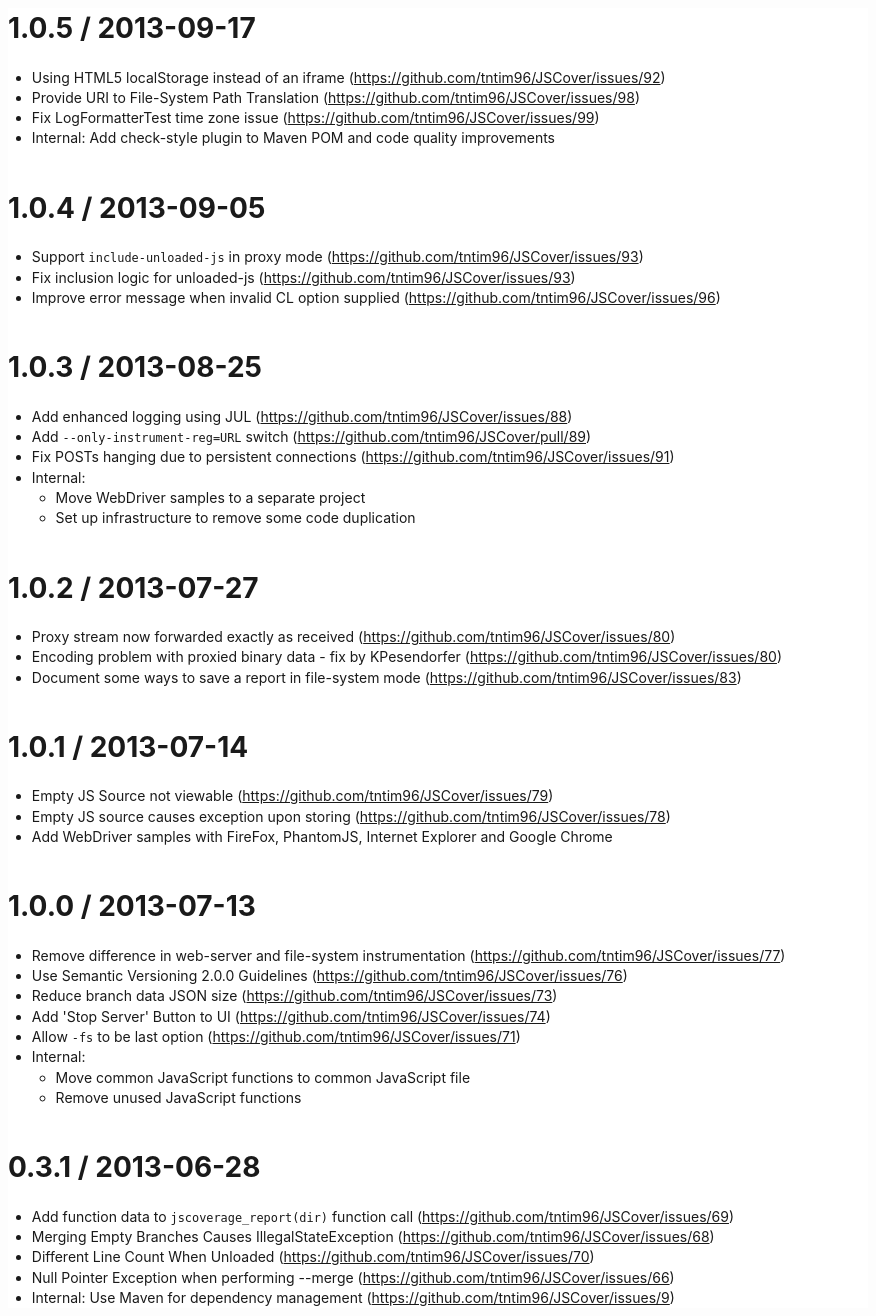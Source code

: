 1.0.5 / 2013-09-17
==================
  * Using HTML5 localStorage instead of an iframe (https://github.com/tntim96/JSCover/issues/92)
  * Provide URI to File-System Path Translation (https://github.com/tntim96/JSCover/issues/98)
  * Fix LogFormatterTest time zone issue (https://github.com/tntim96/JSCover/issues/99)
  * Internal: Add check-style plugin to Maven POM and code quality improvements

1.0.4 / 2013-09-05
==================
  * Support `include-unloaded-js` in proxy mode (https://github.com/tntim96/JSCover/issues/93)
  * Fix inclusion logic for unloaded-js (https://github.com/tntim96/JSCover/issues/93)
  * Improve error message when invalid CL option supplied (https://github.com/tntim96/JSCover/issues/96)

1.0.3 / 2013-08-25
==================
  * Add enhanced logging using JUL (https://github.com/tntim96/JSCover/issues/88)
  * Add `--only-instrument-reg=URL` switch (https://github.com/tntim96/JSCover/pull/89)
  * Fix POSTs hanging due to persistent connections (https://github.com/tntim96/JSCover/issues/91)
  * Internal:
    * Move WebDriver samples to a separate project
    * Set up infrastructure to remove some code duplication

1.0.2 / 2013-07-27
==================
  * Proxy stream now forwarded exactly as received (https://github.com/tntim96/JSCover/issues/80)
  * Encoding problem with proxied binary data - fix by KPesendorfer (https://github.com/tntim96/JSCover/issues/80)
  * Document some ways to save a report in file-system mode (https://github.com/tntim96/JSCover/issues/83)

1.0.1 / 2013-07-14
==================
  * Empty JS Source not viewable (https://github.com/tntim96/JSCover/issues/79)
  * Empty JS source causes exception upon storing (https://github.com/tntim96/JSCover/issues/78)
  * Add WebDriver samples with FireFox, PhantomJS, Internet Explorer and Google Chrome

1.0.0 / 2013-07-13
==================
  * Remove difference in web-server and file-system instrumentation (https://github.com/tntim96/JSCover/issues/77)
  * Use Semantic Versioning 2.0.0 Guidelines (https://github.com/tntim96/JSCover/issues/76)
  * Reduce branch data JSON size (https://github.com/tntim96/JSCover/issues/73)
  * Add 'Stop Server' Button to UI (https://github.com/tntim96/JSCover/issues/74)
  * Allow `-fs` to be last option (https://github.com/tntim96/JSCover/issues/71)
  * Internal:
    * Move common JavaScript functions to common JavaScript file
    * Remove unused JavaScript functions

0.3.1 / 2013-06-28
==================
  * Add function data to `jscoverage_report(dir)` function call (https://github.com/tntim96/JSCover/issues/69)
  * Merging Empty Branches Causes IllegalStateException (https://github.com/tntim96/JSCover/issues/68)
  * Different Line Count When Unloaded (https://github.com/tntim96/JSCover/issues/70)
  * Null Pointer Exception when performing --merge (https://github.com/tntim96/JSCover/issues/66)
  * Internal: Use Maven for dependency management (https://github.com/tntim96/JSCover/issues/9)
